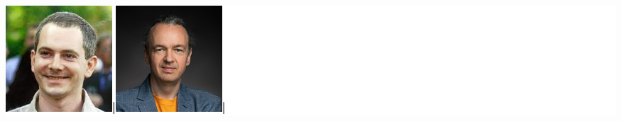 <img src="./assets/images/mhatt.jpg" alt="Mathieu Hatt" width="150"/>|<img src="./assets/images/gjnalepa.jpg" alt="Grzegorz J. Nalepa" width="150"/>|